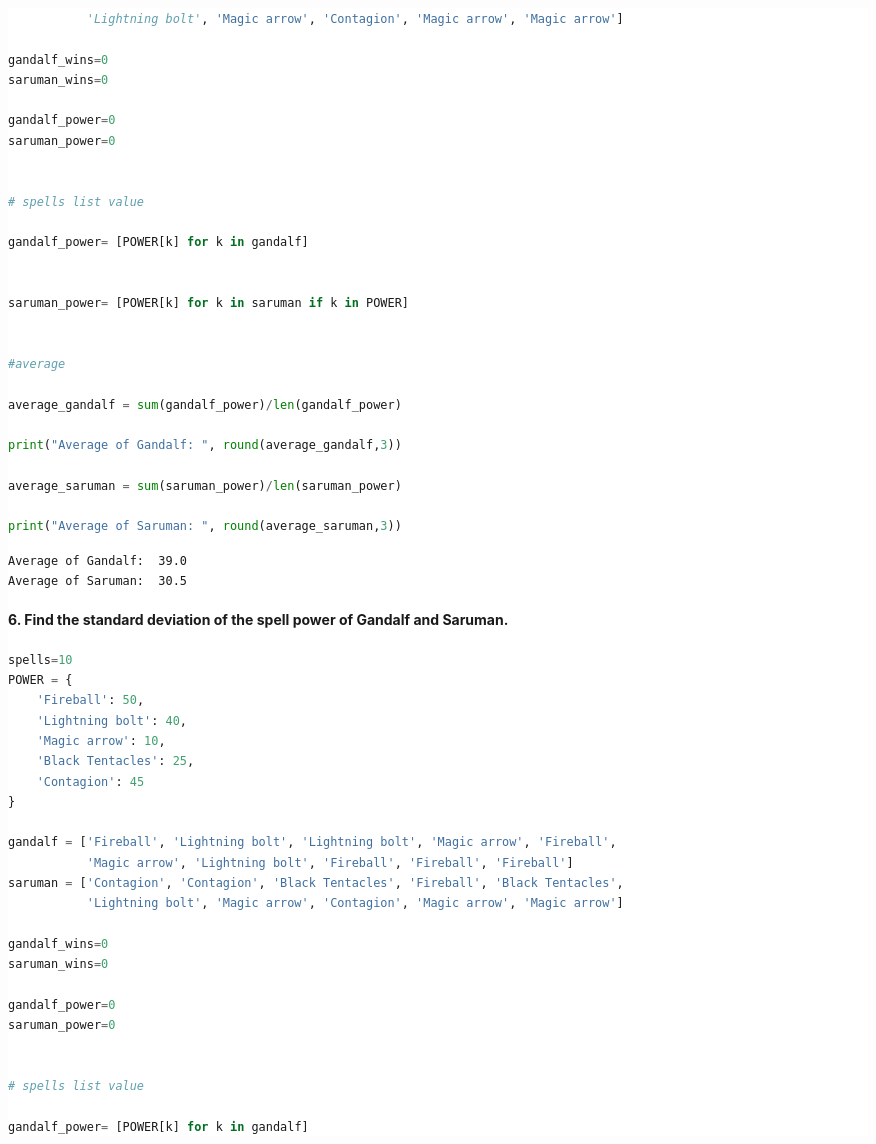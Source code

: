 ```python
           'Lightning bolt', 'Magic arrow', 'Contagion', 'Magic arrow', 'Magic arrow']

gandalf_wins=0
saruman_wins=0

gandalf_power=0
saruman_power=0


# spells list value

gandalf_power= [POWER[k] for k in gandalf]


saruman_power= [POWER[k] for k in saruman if k in POWER]


#average

average_gandalf = sum(gandalf_power)/len(gandalf_power)

print("Average of Gandalf: ", round(average_gandalf,3))

average_saruman = sum(saruman_power)/len(saruman_power)

print("Average of Saruman: ", round(average_saruman,3))


```

    Average of Gandalf:  39.0
    Average of Saruman:  30.5
    

#### 6. Find the standard deviation of the spell power of Gandalf and Saruman. 


```python
spells=10
POWER = {
    'Fireball': 50, 
    'Lightning bolt': 40, 
    'Magic arrow': 10, 
    'Black Tentacles': 25, 
    'Contagion': 45
}

gandalf = ['Fireball', 'Lightning bolt', 'Lightning bolt', 'Magic arrow', 'Fireball', 
           'Magic arrow', 'Lightning bolt', 'Fireball', 'Fireball', 'Fireball']
saruman = ['Contagion', 'Contagion', 'Black Tentacles', 'Fireball', 'Black Tentacles', 
           'Lightning bolt', 'Magic arrow', 'Contagion', 'Magic arrow', 'Magic arrow']

gandalf_wins=0
saruman_wins=0

gandalf_power=0
saruman_power=0


# spells list value

gandalf_power= [POWER[k] for k in gandalf]


```